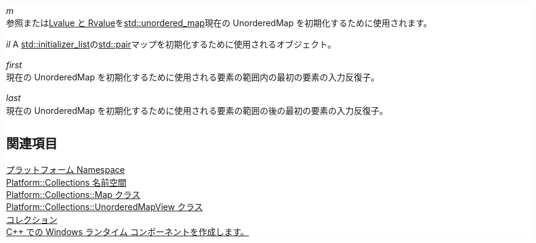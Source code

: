 *m*  
参照または[Lvalue と Rvalue](../cpp/lvalues-and-rvalues-visual-cpp.md)を[std::unordered_map](../standard-library/unordered-map-class.md)現在の UnorderedMap を初期化するために使用されます。

*il* A [std::initializer_list](../standard-library/initializer-list-class.md)の[std::pair](../standard-library/pair-structure.md)マップを初期化するために使用されるオブジェクト。

*first*  
現在の UnorderedMap を初期化するために使用される要素の範囲内の最初の要素の入力反復子。

*last*  
現在の UnorderedMap を初期化するために使用される要素の範囲の後の最初の要素の入力反復子。

## <a name="see-also"></a>関連項目

[プラットフォーム Namespace](platform-namespace-c-cx.md)  
[Platform::Collections 名前空間](../cppcx/platform-collections-namespace.md)  
[Platform::Collections::Map クラス](../cppcx/platform-collections-map-class.md)  
[Platform::Collections::UnorderedMapView クラス](../cppcx/platform-collections-unorderedmapview-class.md)  
[コレクション](../cppcx/collections-c-cx.md)  
[C++ での Windows ランタイム コンポーネントを作成します。](/windows/uwp/winrt-components/creating-windows-runtime-components-in-cpp)  
